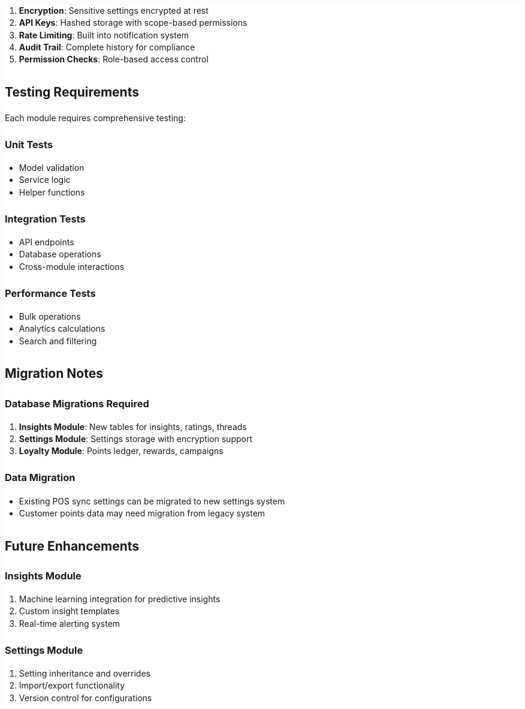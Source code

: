 1. **Encryption**: Sensitive settings encrypted at rest
2. **API Keys**: Hashed storage with scope-based permissions
3. **Rate Limiting**: Built into notification system
4. **Audit Trail**: Complete history for compliance
5. **Permission Checks**: Role-based access control

## Testing Requirements

Each module requires comprehensive testing:

### Unit Tests
- Model validation
- Service logic
- Helper functions

### Integration Tests
- API endpoints
- Database operations
- Cross-module interactions

### Performance Tests
- Bulk operations
- Analytics calculations
- Search and filtering

## Migration Notes

### Database Migrations Required
1. **Insights Module**: New tables for insights, ratings, threads
2. **Settings Module**: Settings storage with encryption support
3. **Loyalty Module**: Points ledger, rewards, campaigns

### Data Migration
- Existing POS sync settings can be migrated to new settings system
- Customer points data may need migration from legacy system

## Future Enhancements

### Insights Module
1. Machine learning integration for predictive insights
2. Custom insight templates
3. Real-time alerting system

### Settings Module
1. Setting inheritance and overrides
2. Import/export functionality
3. Version control for configurations
